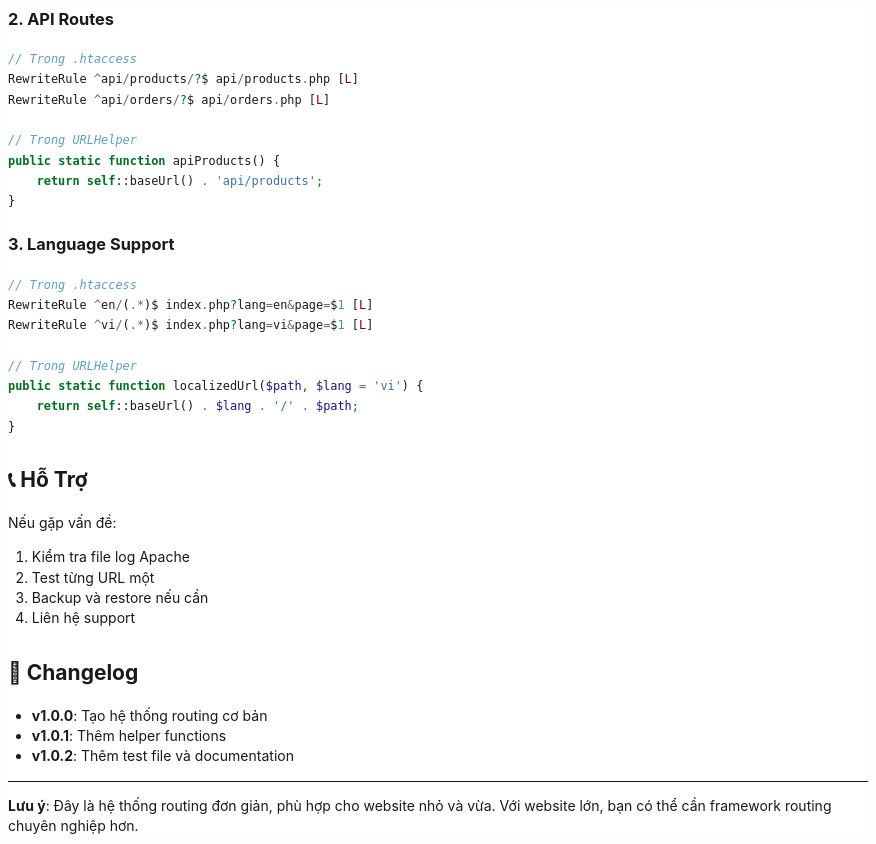 ### 2. API Routes
```php
// Trong .htaccess
RewriteRule ^api/products/?$ api/products.php [L]
RewriteRule ^api/orders/?$ api/orders.php [L]

// Trong URLHelper
public static function apiProducts() {
    return self::baseUrl() . 'api/products';
}
```

### 3. Language Support
```php
// Trong .htaccess
RewriteRule ^en/(.*)$ index.php?lang=en&page=$1 [L]
RewriteRule ^vi/(.*)$ index.php?lang=vi&page=$1 [L]

// Trong URLHelper
public static function localizedUrl($path, $lang = 'vi') {
    return self::baseUrl() . $lang . '/' . $path;
}
```

## 📞 Hỗ Trợ

Nếu gặp vấn đề:
1. Kiểm tra file log Apache
2. Test từng URL một
3. Backup và restore nếu cần
4. Liên hệ support

## 🔄 Changelog

- **v1.0.0**: Tạo hệ thống routing cơ bản
- **v1.0.1**: Thêm helper functions
- **v1.0.2**: Thêm test file và documentation

---

**Lưu ý**: Đây là hệ thống routing đơn giản, phù hợp cho website nhỏ và vừa. Với website lớn, bạn có thể cần framework routing chuyên nghiệp hơn.
